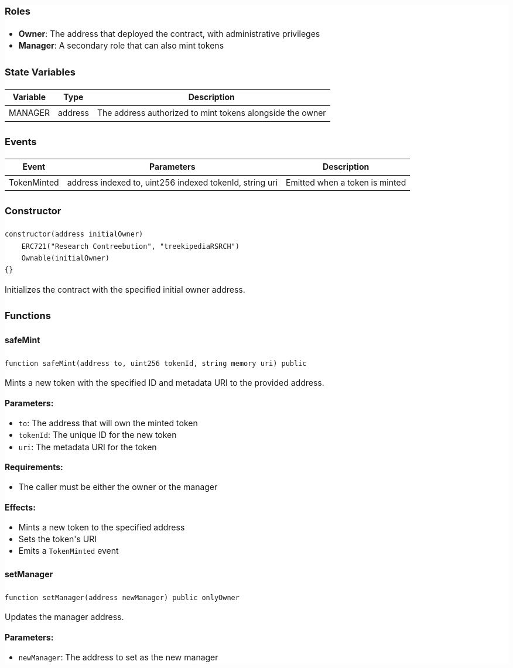 ### Roles
- **Owner**: The address that deployed the contract, with administrative privileges
- **Manager**: A secondary role that can also mint tokens

### State Variables
| Variable | Type | Description |
|----------|------|-------------|
| MANAGER | address | The address authorized to mint tokens alongside the owner |

### Events
| Event | Parameters | Description |
|-------|------------|-------------|
| TokenMinted | address indexed to, uint256 indexed tokenId, string uri | Emitted when a token is minted |

### Constructor
```solidity
constructor(address initialOwner)
    ERC721("Research Contreebution", "treekipediaRSRCH")
    Ownable(initialOwner)
{}
```
Initializes the contract with the specified initial owner address.

### Functions

#### safeMint
```solidity
function safeMint(address to, uint256 tokenId, string memory uri) public
```
Mints a new token with the specified ID and metadata URI to the provided address.

**Parameters:**
- `to`: The address that will own the minted token
- `tokenId`: The unique ID for the new token
- `uri`: The metadata URI for the token

**Requirements:**
- The caller must be either the owner or the manager

**Effects:**
- Mints a new token to the specified address
- Sets the token's URI
- Emits a `TokenMinted` event

#### setManager
```solidity
function setManager(address newManager) public onlyOwner
```
Updates the manager address.

**Parameters:**
- `newManager`: The address to set as the new manager
